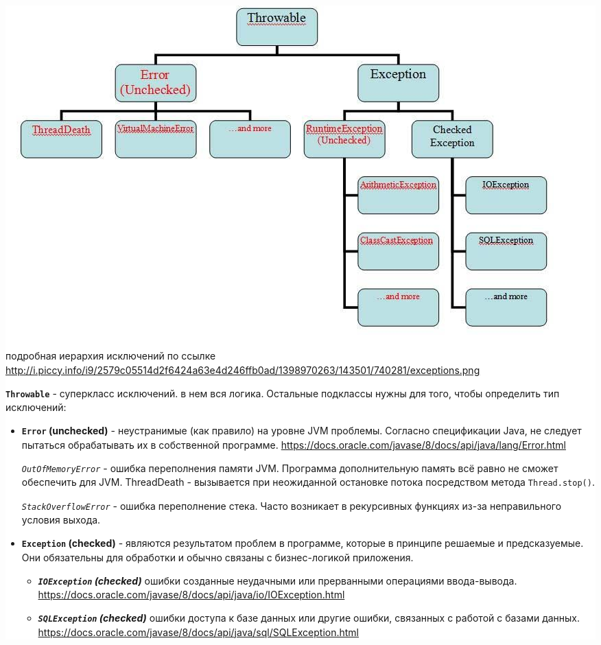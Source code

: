 ![img](https://github.com/svedentsov/job4j/blob/master/interview_questions/src/main/resources/oop_3.png)
 
подробная иерархия исключений по ссылке
http://i.piccy.info/i9/2579c05514d2f6424a63e4d246ffb0ad/1398970263/143501/740281/exceptions.png

**`Throwable`** - суперкласс исключений. в нем вся логика. Остальные подклассы нужны для того, чтобы определить 
тип исключений:
 
+ **`Error` (unchecked)** - неустранимые (как правило) на уровне JVM проблемы. Согласно спецификации Java, 
не следует пытаться обрабатывать их в собственной программе.
https://docs.oracle.com/javase/8/docs/api/java/lang/Error.html 

   *`OutOfMemoryError`* - ошибка переполнения памяти JVM. Программа дополнительную память всё равно не сможет обеспечить для JVM.
   ThreadDeath - вызывается при неожиданной остановке потока посредством метода `Thread.stop()`.
   
   *`StackOverflowError`* - ошибка переполнение стека. Часто возникает в рекурсивных функциях из-за неправильного условия выхода.

+ **`Exception` (checked)** - являются результатом проблем в программе, которые в принципе решаемые и предсказуемые.
Они обязательны для обработки и обычно связаны с бизнес-логикой приложения.

    + ***`IOException` (checked)*** ошибки созданные неудачными или прерванными операциями ввода-вывода.
    https://docs.oracle.com/javase/8/docs/api/java/io/IOException.html
    
    + ***`SQLException` (checked)*** ошибки доступа к базе данных или другие ошибки, связанных с работой с базами данных.
    https://docs.oracle.com/javase/8/docs/api/java/sql/SQLException.html
    